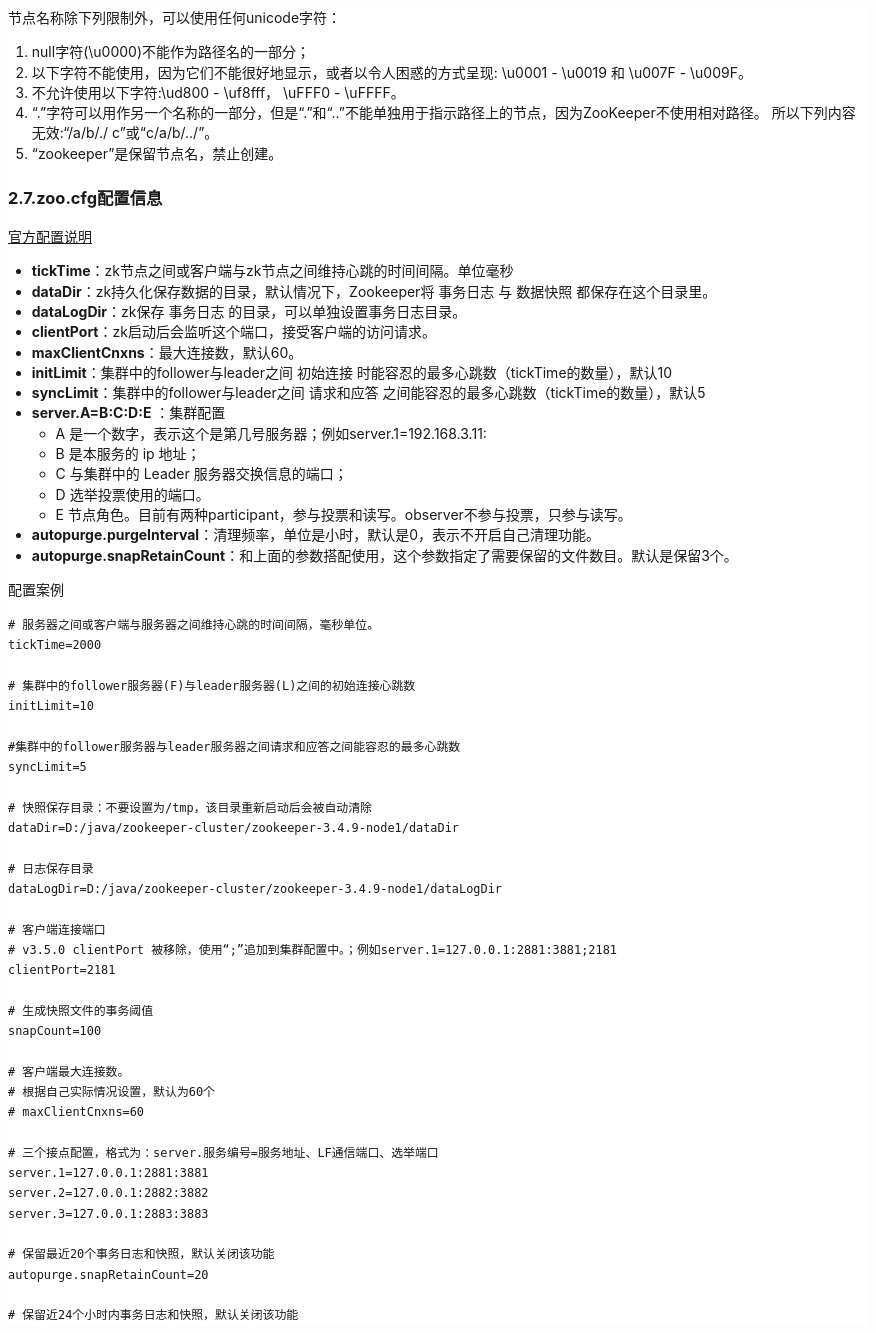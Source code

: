 节点名称除下列限制外，可以使用任何unicode字符：
1. null字符(\\u0000)不能作为路径名的一部分；
2. 以下字符不能使用，因为它们不能很好地显示，或者以令人困惑的方式呈现: \\u0001 - \\u0019 和 \\u007F - \\u009F。
3. 不允许使用以下字符:\\ud800 - \\uf8fff， \\uFFF0 - \\uFFFF。
4. “.”字符可以用作另一个名称的一部分，但是“.”和“..”不能单独用于指示路径上的节点，因为ZooKeeper不使用相对路径。
所以下列内容无效:“/a/b/./ c”或“c/a/b/../”。
5. “zookeeper”是保留节点名，禁止创建。

### 2.7.zoo.cfg配置信息

[官方配置说明](https://zookeeper.apache.org/doc/r3.9.2/zookeeperReconfig.html)
- **tickTime**：zk节点之间或客户端与zk节点之间维持心跳的时间间隔。单位毫秒
- **dataDir**：zk持久化保存数据的目录，默认情况下，Zookeeper将 事务日志 与 数据快照 都保存在这个目录里。
- **dataLogDir**：zk保存 事务日志 的目录，可以单独设置事务日志目录。
- **clientPort**：zk启动后会监听这个端口，接受客户端的访问请求。
- **maxClientCnxns**：最大连接数，默认60。
- **initLimit**：集群中的follower与leader之间 初始连接 时能容忍的最多心跳数（tickTime的数量），默认10
- **syncLimit**：集群中的follower与leader之间 请求和应答 之间能容忍的最多心跳数（tickTime的数量），默认5
- **server.A=B:C:D:E** ：集群配置
  - A 是一个数字，表示这个是第几号服务器；例如server.1=192.168.3.11:
  - B 是本服务的 ip 地址；
  - C 与集群中的 Leader 服务器交换信息的端口；
  - D 选举投票使用的端口。
  - E 节点角色。目前有两种participant，参与投票和读写。observer不参与投票，只参与读写。
- **autopurge.purgeInterval**：清理频率，单位是小时，默认是0，表示不开启自己清理功能。
- **autopurge.snapRetainCount**：和上面的参数搭配使用，这个参数指定了需要保留的文件数目。默认是保留3个。

配置案例
```properties
# 服务器之间或客户端与服务器之间维持心跳的时间间隔，毫秒单位。
tickTime=2000

# 集群中的follower服务器(F)与leader服务器(L)之间的初始连接心跳数
initLimit=10

#集群中的follower服务器与leader服务器之间请求和应答之间能容忍的最多心跳数
syncLimit=5

# 快照保存目录：不要设置为/tmp，该目录重新启动后会被自动清除
dataDir=D:/java/zookeeper-cluster/zookeeper-3.4.9-node1/dataDir

# 日志保存目录
dataLogDir=D:/java/zookeeper-cluster/zookeeper-3.4.9-node1/dataLogDir

# 客户端连接端口
# v3.5.0 clientPort 被移除，使用“;”追加到集群配置中。；例如server.1=127.0.0.1:2881:3881;2181
clientPort=2181

# 生成快照文件的事务阈值
snapCount=100

# 客户端最大连接数。
# 根据自己实际情况设置，默认为60个
# maxClientCnxns=60

# 三个接点配置，格式为：server.服务编号=服务地址、LF通信端口、选举端口
server.1=127.0.0.1:2881:3881
server.2=127.0.0.1:2882:3882
server.3=127.0.0.1:2883:3883

# 保留最近20个事务日志和快照，默认关闭该功能
autopurge.snapRetainCount=20

# 保留近24个小时内事务日志和快照，默认关闭该功能
```